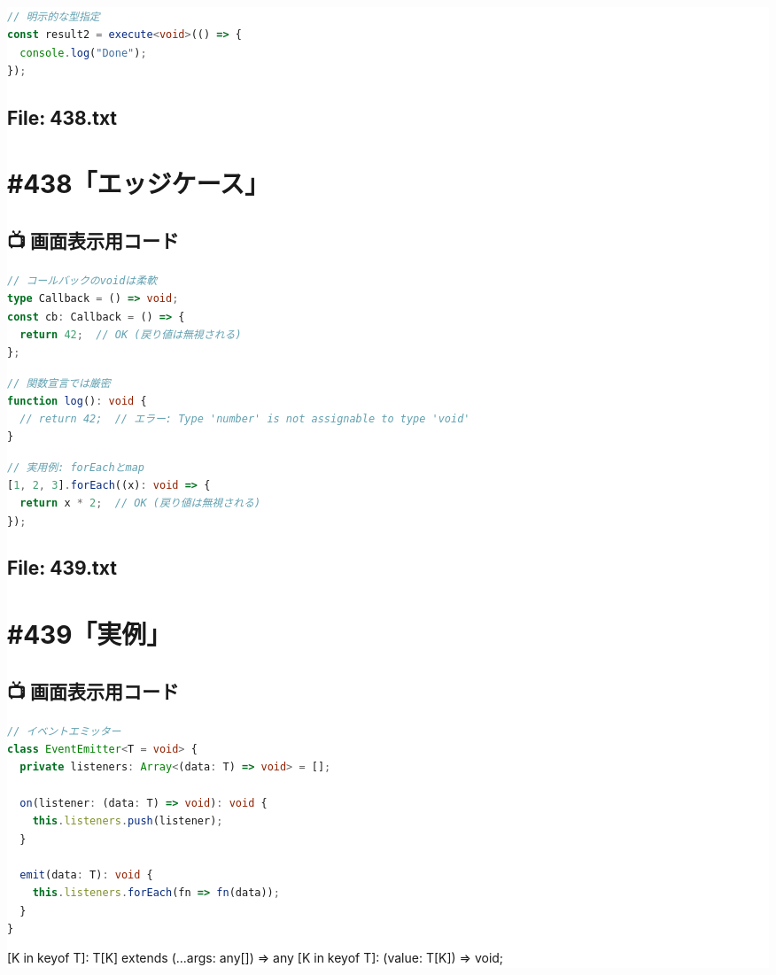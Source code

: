 ```typescript
// 明示的な型指定
const result2 = execute<void>(() => {
  console.log("Done");
});
```

## File: 438.txt

# #438「エッジケース」

## 📺 画面表示用コード

```typescript
// コールバックのvoidは柔軟
type Callback = () => void;
const cb: Callback = () => {
  return 42;  // OK (戻り値は無視される)
};
```

```typescript
// 関数宣言では厳密
function log(): void {
  // return 42;  // エラー: Type 'number' is not assignable to type 'void'
}
```

```typescript
// 実用例: forEachとmap
[1, 2, 3].forEach((x): void => {
  return x * 2;  // OK (戻り値は無視される)
});
```

## File: 439.txt

# #439「実例」

## 📺 画面表示用コード

```typescript
// イベントエミッター
class EventEmitter<T = void> {
  private listeners: Array<(data: T) => void> = [];

  on(listener: (data: T) => void): void {
    this.listeners.push(listener);
  }

  emit(data: T): void {
    this.listeners.forEach(fn => fn(data));
  }
}
```


  [K in keyof T]: T[K] extends (...args: any[]) => any
  [K in keyof T]: (value: T[K]) => void;